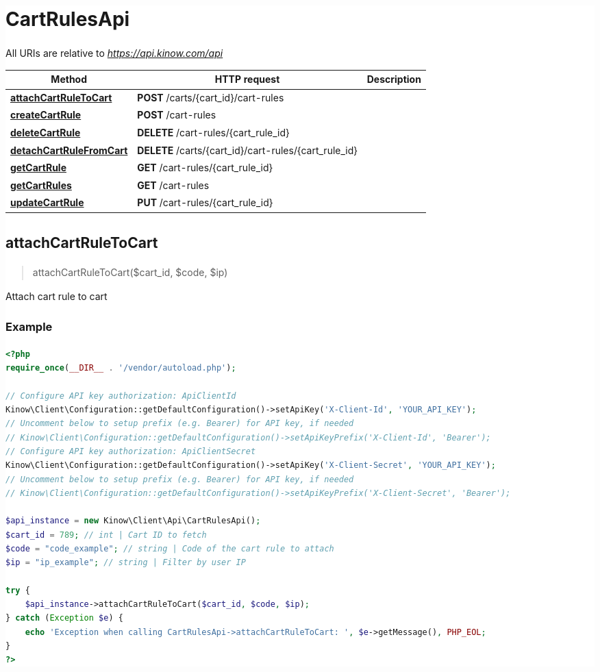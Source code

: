 # CartRulesApi

All URIs are relative to *https://api.kinow.com/api*

Method | HTTP request | Description
------------- | ------------- | -------------
[**attachCartRuleToCart**](#attachCartRuleToCart) | **POST** /carts/{cart_id}/cart-rules | 
[**createCartRule**](#createCartRule) | **POST** /cart-rules | 
[**deleteCartRule**](#deleteCartRule) | **DELETE** /cart-rules/{cart_rule_id} | 
[**detachCartRuleFromCart**](#detachCartRuleFromCart) | **DELETE** /carts/{cart_id}/cart-rules/{cart_rule_id} | 
[**getCartRule**](#getCartRule) | **GET** /cart-rules/{cart_rule_id} | 
[**getCartRules**](#getCartRules) | **GET** /cart-rules | 
[**updateCartRule**](#updateCartRule) | **PUT** /cart-rules/{cart_rule_id} | 


## **attachCartRuleToCart**
> attachCartRuleToCart($cart_id, $code, $ip)



Attach cart rule to cart

### Example
```php
<?php
require_once(__DIR__ . '/vendor/autoload.php');

// Configure API key authorization: ApiClientId
Kinow\Client\Configuration::getDefaultConfiguration()->setApiKey('X-Client-Id', 'YOUR_API_KEY');
// Uncomment below to setup prefix (e.g. Bearer) for API key, if needed
// Kinow\Client\Configuration::getDefaultConfiguration()->setApiKeyPrefix('X-Client-Id', 'Bearer');
// Configure API key authorization: ApiClientSecret
Kinow\Client\Configuration::getDefaultConfiguration()->setApiKey('X-Client-Secret', 'YOUR_API_KEY');
// Uncomment below to setup prefix (e.g. Bearer) for API key, if needed
// Kinow\Client\Configuration::getDefaultConfiguration()->setApiKeyPrefix('X-Client-Secret', 'Bearer');

$api_instance = new Kinow\Client\Api\CartRulesApi();
$cart_id = 789; // int | Cart ID to fetch
$code = "code_example"; // string | Code of the cart rule to attach
$ip = "ip_example"; // string | Filter by user IP

try {
    $api_instance->attachCartRuleToCart($cart_id, $code, $ip);
} catch (Exception $e) {
    echo 'Exception when calling CartRulesApi->attachCartRuleToCart: ', $e->getMessage(), PHP_EOL;
}
?>
```
